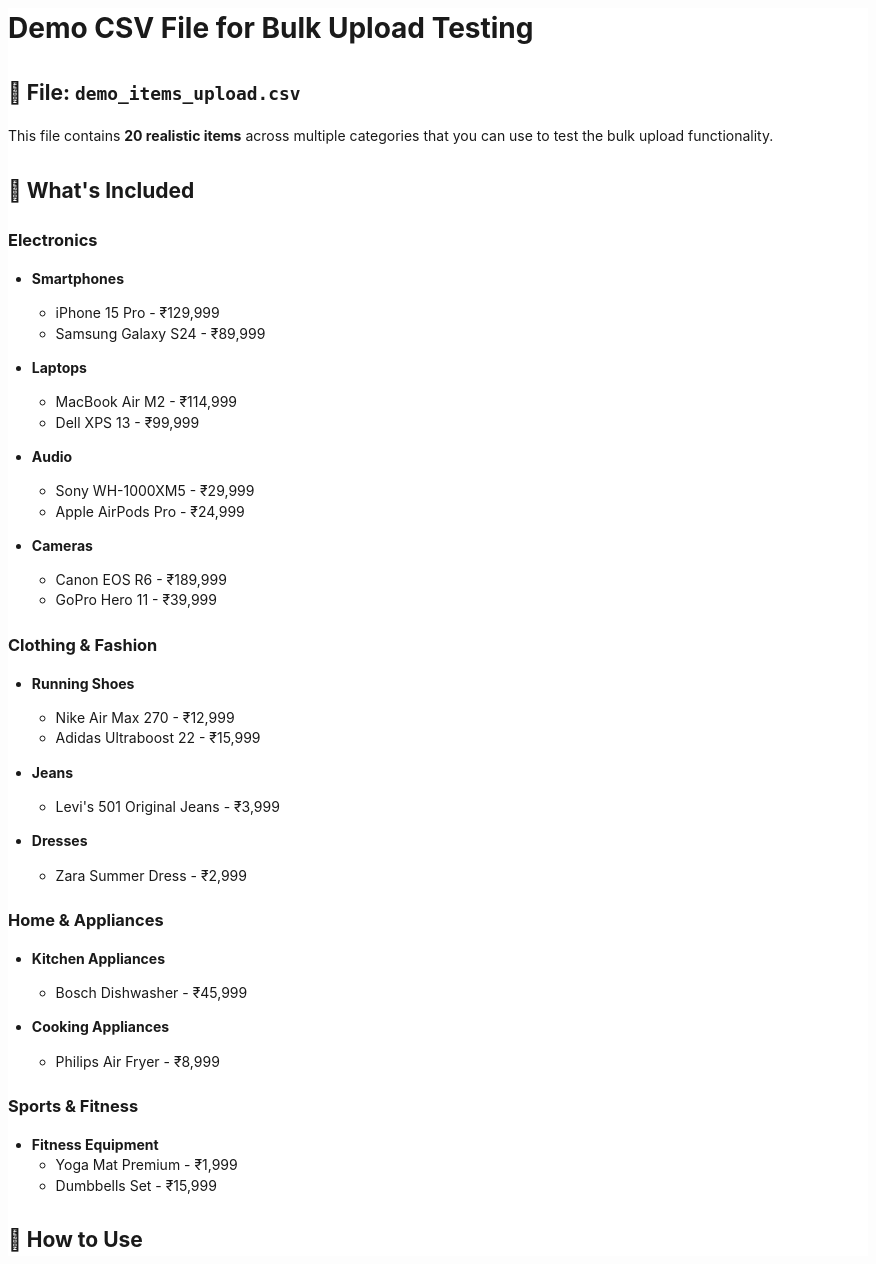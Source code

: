 # Demo CSV File for Bulk Upload Testing

## 📁 File: `demo_items_upload.csv`

This file contains **20 realistic items** across multiple categories that you can use to test the bulk upload functionality.

## 🎯 What's Included

### Electronics
- **Smartphones**
  - iPhone 15 Pro - ₹129,999
  - Samsung Galaxy S24 - ₹89,999

- **Laptops**
  - MacBook Air M2 - ₹114,999
  - Dell XPS 13 - ₹99,999

- **Audio**
  - Sony WH-1000XM5 - ₹29,999
  - Apple AirPods Pro - ₹24,999

- **Cameras**
  - Canon EOS R6 - ₹189,999
  - GoPro Hero 11 - ₹39,999

### Clothing & Fashion
- **Running Shoes**
  - Nike Air Max 270 - ₹12,999
  - Adidas Ultraboost 22 - ₹15,999

- **Jeans**
  - Levi's 501 Original Jeans - ₹3,999

- **Dresses**
  - Zara Summer Dress - ₹2,999

### Home & Appliances
- **Kitchen Appliances**
  - Bosch Dishwasher - ₹45,999

- **Cooking Appliances**
  - Philips Air Fryer - ₹8,999

### Sports & Fitness
- **Fitness Equipment**
  - Yoga Mat Premium - ₹1,999
  - Dumbbells Set - ₹15,999

## 🚀 How to Use
